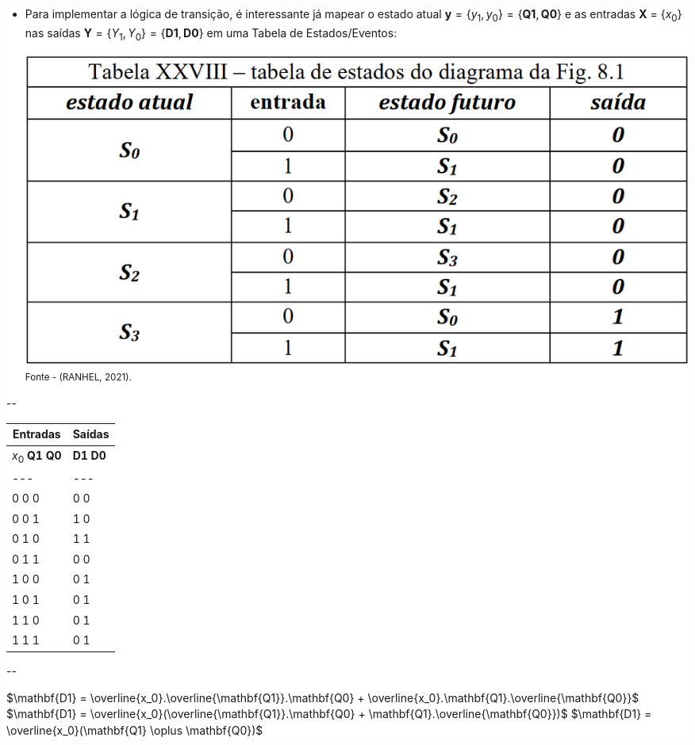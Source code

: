 * Para implementar a lógica de transição, é interessante já mapear o estado atual $\mathbf{y} = \{y_1, y_0\} = \{\mathbf{Q1}, \mathbf{Q0}\}$ e as entradas **X** = $\{x_0\}$ nas saídas $\mathbf{Y} = \{Y_1, Y_0\} = \{\mathbf{D1}, \mathbf{D0}\}$ em uma Tabela de Estados/Eventos:

  ![fig02](images/MEF/fig02.png)
  <small>Fonte - (RANHEL, 2021).</small>

--

| Entradas | Saídas |
|---|---|
| $x_0$ **Q1** **Q0** | **D1** **D0** |
|---|---|
| 0 0 0 | 0 0 |
| 0 0 1 | 1 0 |
| 0 1 0 | 1 1 |
| 0 1 1 | 0 0 |
| 1 0 0 | 0 1 |
| 1 0 1 | 0 1 |
| 1 1 0 | 0 1 |
| 1 1 1 | 0 1 |

--

$\mathbf{D1} = \overline{x_0}.\overline{\mathbf{Q1}}.\mathbf{Q0} + \overline{x_0}.\mathbf{Q1}.\overline{\mathbf{Q0}}$
$\mathbf{D1} = \overline{x_0}(\overline{\mathbf{Q1}}.\mathbf{Q0} + \mathbf{Q1}.\overline{\mathbf{Q0}})$ 
  $\mathbf{D1} = \overline{x_0}(\mathbf{Q1} \oplus \mathbf{Q0})$
